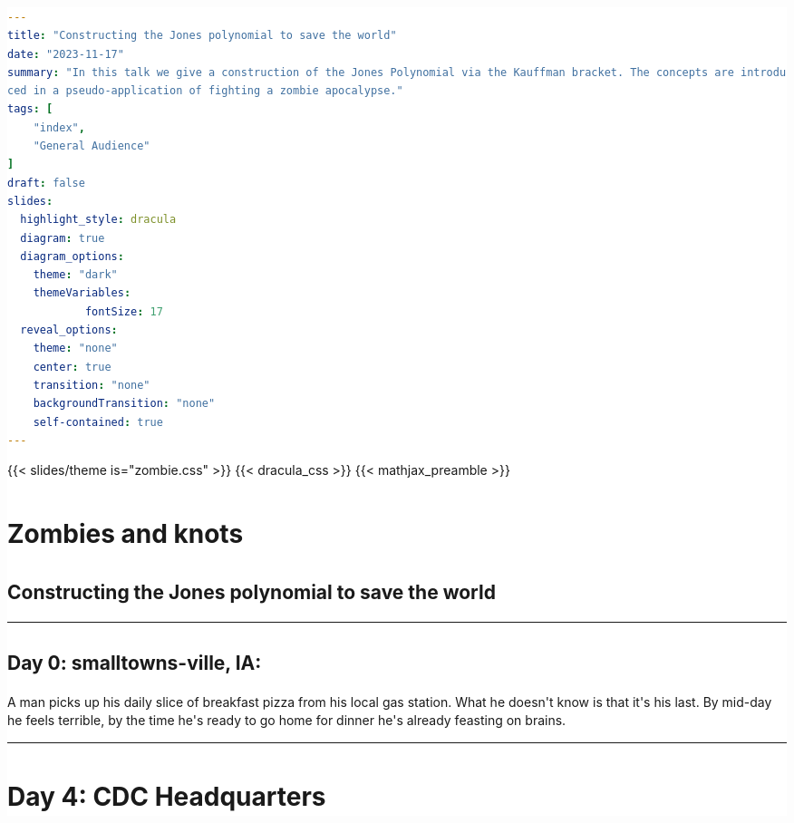 ```yaml
---
title: "Constructing the Jones polynomial to save the world"
date: "2023-11-17"
summary: "In this talk we give a construction of the Jones Polynomial via the Kauffman bracket. The concepts are introduced in a pseudo-application of fighting a zombie apocalypse."
tags: [
    "index",
    "General Audience"
]
draft: false
slides:
  highlight_style: dracula
  diagram: true
  diagram_options:
    theme: "dark"
    themeVariables:
            fontSize: 17
  reveal_options:
    theme: "none"
    center: true
    transition: "none"
    backgroundTransition: "none"
    self-contained: true
---
```




{{< slides/theme is="zombie.css" >}}
{{< dracula_css >}}
{{< mathjax_preamble >}}



# Zombies and knots
## Constructing the Jones polynomial to save the world

---

## Day 0: smalltowns-ville, IA:

A man picks up his daily slice of breakfast pizza from his local gas station. What he doesn't know is that it's his last. By mid-day he feels terrible, by the time he's ready to go home for dinner he's already feasting on brains.

---

# Day 4: CDC Headquarters
